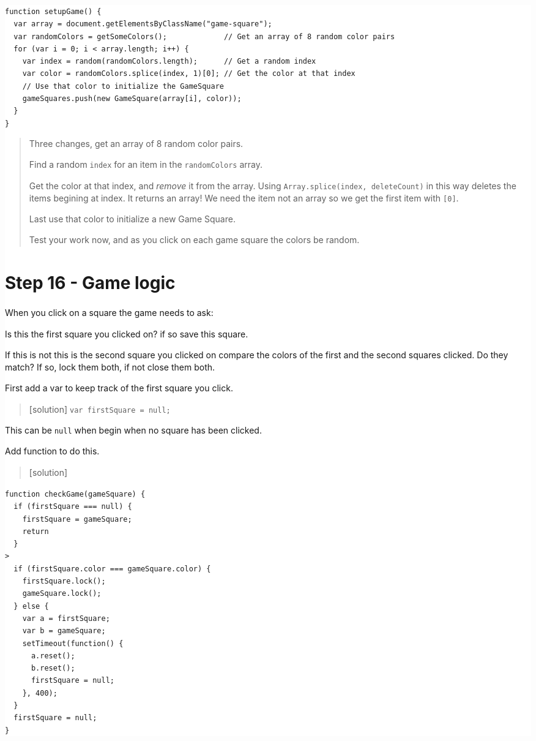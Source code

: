 ```
function setupGame() {
  var array = document.getElementsByClassName("game-square");
  var randomColors = getSomeColors();             // Get an array of 8 random color pairs
  for (var i = 0; i < array.length; i++) {  
    var index = random(randomColors.length);      // Get a random index
    var color = randomColors.splice(index, 1)[0]; // Get the color at that index
    // Use that color to initialize the GameSquare
    gameSquares.push(new GameSquare(array[i], color));
  }
}
```
>
> Three changes, get an array of 8 random color pairs. 
>
> Find a random `index` for an item in the `randomColors` array. 
>
> Get the color at that index, and *remove* it from the array. Using 
> `Array.splice(index, deleteCount)` in this way deletes the items begining at index. It returns 
> an array! We need the item not an array so we get the first item with `[0]`.
>
> Last use that color to initialize a new Game Square. 
>
> Test your work now, and as you click on each game square the colors be random. 
>

# Step 16 - Game logic

When you click on a square the game needs to ask: 

Is this the first square you clicked on? if so save this square. 

If this is not this is the second square you clicked on compare the colors of the first and 
the second squares clicked. Do they match? If so, lock them both, if not close them both. 

First add a var to keep track of the first square you click.

> [solution]
> `var firstSquare = null;`
>

This can be `null` when begin when no square has been clicked. 

Add function to do this. 

> [solution]
```
function checkGame(gameSquare) {
  if (firstSquare === null) {
    firstSquare = gameSquare;
    return
  }
>
  if (firstSquare.color === gameSquare.color) {
    firstSquare.lock();
    gameSquare.lock();
  } else {
    var a = firstSquare;
    var b = gameSquare;
    setTimeout(function() {
      a.reset();
      b.reset();
      firstSquare = null;
    }, 400);
  }
  firstSquare = null;
}
```